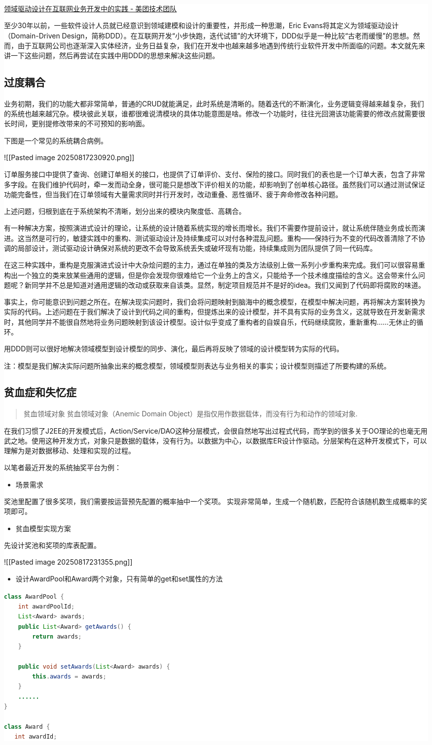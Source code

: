 [领域驱动设计在互联网业务开发中的实践 - 美团技术团队](https://tech.meituan.com/2017/12/22/ddd-in-practice.html)

至少30年以前，一些软件设计人员就已经意识到领域建模和设计的重要性，并形成一种思潮，Eric Evans将其定义为领域驱动设计（Domain-Driven Design，简称DDD）。在互联网开发“小步快跑，迭代试错”的大环境下，DDD似乎是一种比较“古老而缓慢”的思想。然而，由于互联网公司也逐渐深入实体经济，业务日益复杂，我们在开发中也越来越多地遇到传统行业软件开发中所面临的问题。本文就先来讲一下这些问题，然后再尝试在实践中用DDD的思想来解决这些问题。

## 过度耦合

业务初期，我们的功能大都非常简单，普通的CRUD就能满足，此时系统是清晰的。随着迭代的不断演化，业务逻辑变得越来越复杂，我们的系统也越来越冗杂。模块彼此关联，谁都很难说清模块的具体功能意图是啥。修改一个功能时，往往光回溯该功能需要的修改点就需要很长时间，更别提修改带来的不可预知的影响面。

下图是一个常见的系统耦合病例。

![[Pasted image 20250817230920.png]]

订单服务接口中提供了查询、创建订单相关的接口，也提供了订单评价、支付、保险的接口。同时我们的表也是一个订单大表，包含了非常多字段。在我们维护代码时，牵一发而动全身，很可能只是想改下评价相关的功能，却影响到了创单核心路径。虽然我们可以通过测试保证功能完备性，但当我们在订单领域有大量需求同时并行开发时，改动重叠、恶性循环、疲于奔命修改各种问题。

上述问题，归根到底在于系统架构不清晰，划分出来的模块内聚度低、高耦合。

有一种解决方案，按照演进式设计的理论，让系统的设计随着系统实现的增长而增长。我们不需要作提前设计，就让系统伴随业务成长而演进。这当然是可行的，敏捷实践中的重构、测试驱动设计及持续集成可以对付各种混乱问题。重构——保持行为不变的代码改善清除了不协调的局部设计，测试驱动设计确保对系统的更改不会导致系统丢失或破坏现有功能，持续集成则为团队提供了同一代码库。

在这三种实践中，重构是克服演进式设计中大杂烩问题的主力，通过在单独的类及方法级别上做一系列小步重构来完成。我们可以很容易重构出一个独立的类来放某些通用的逻辑，但是你会发现你很难给它一个业务上的含义，只能给予一个技术维度描绘的含义。这会带来什么问题呢？新同学并不总是知道对通用逻辑的改动或获取来自该类。显然，制定项目规范并不是好的idea。我们又闻到了代码即将腐败的味道。

事实上，你可能意识到问题之所在。在解决现实问题时，我们会将问题映射到脑海中的概念模型，在模型中解决问题，再将解决方案转换为实际的代码。上述问题在于我们解决了设计到代码之间的重构，但提炼出来的设计模型，并不具有实际的业务含义，这就导致在开发新需求时，其他同学并不能很自然地将业务问题映射到该设计模型。设计似乎变成了重构者的自娱自乐，代码继续腐败，重新重构……无休止的循环。

用DDD则可以很好地解决领域模型到设计模型的同步、演化，最后再将反映了领域的设计模型转为实际的代码。

注：模型是我们解决实际问题所抽象出来的概念模型，领域模型则表达与业务相关的事实；设计模型则描述了所要构建的系统。

## 贫血症和失忆症

> 贫血领域对象
> 贫血领域对象（Anemic Domain Object）是指仅用作数据载体，而没有行为和动作的领域对象.

在我们习惯了J2EE的开发模式后，Action/Service/DAO这种分层模式，会很自然地写出过程式代码，而学到的很多关于OO理论的也毫无用武之地。使用这种开发方式，对象只是数据的载体，没有行为。以数据为中心，以数据库ER设计作驱动。分层架构在这种开发模式下，可以理解为是对数据移动、处理和实现的过程。

以笔者最近开发的系统抽奖平台为例：

- 场景需求

奖池里配置了很多奖项，我们需要按运营预先配置的概率抽中一个奖项。 实现非常简单，生成一个随机数，匹配符合该随机数生成概率的奖项即可。

- 贫血模型实现方案

先设计奖池和奖项的库表配置。

![[Pasted image 20250817231355.png]]

- 设计AwardPool和Award两个对象，只有简单的get和set属性的方法

```java
class AwardPool {
    int awardPoolId;
    List<Award> awards;
    public List<Award> getAwards() {
        return awards;
    }
  
    public void setAwards(List<Award> awards) {
        this.awards = awards;
    }
    ......
}

class Award {
   int awardId;
```